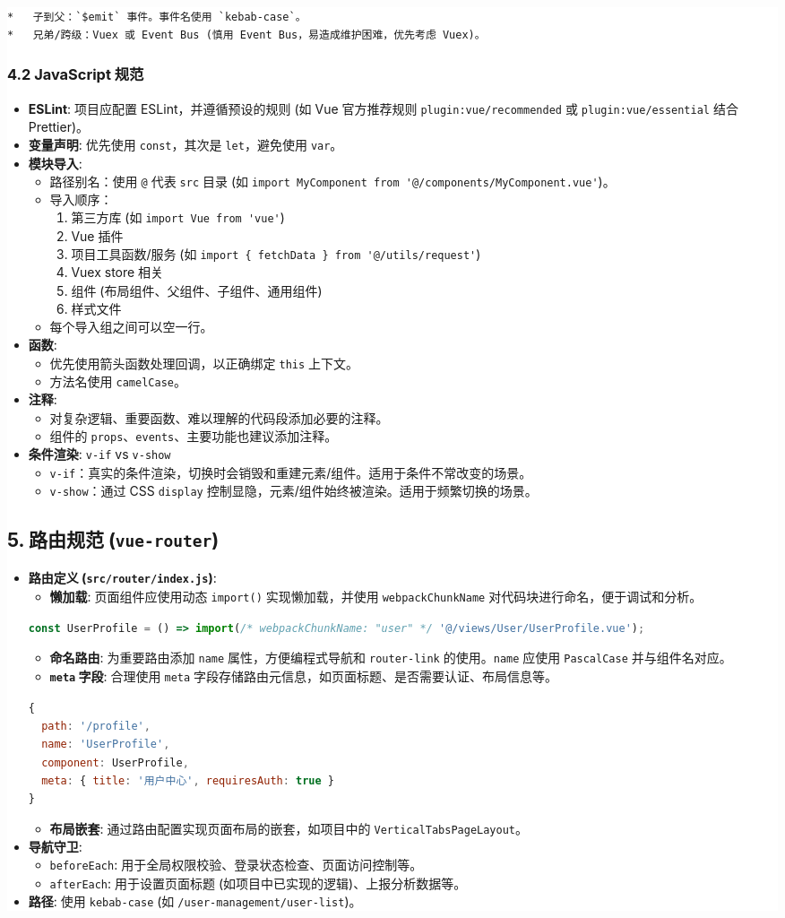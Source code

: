     *   子到父：`$emit` 事件。事件名使用 `kebab-case`。
    *   兄弟/跨级：Vuex 或 Event Bus (慎用 Event Bus，易造成维护困难，优先考虑 Vuex)。

### 4.2 JavaScript 规范

*   **ESLint**: 项目应配置 ESLint，并遵循预设的规则 (如 Vue 官方推荐规则 `plugin:vue/recommended` 或 `plugin:vue/essential` 结合 Prettier)。
*   **变量声明**: 优先使用 `const`，其次是 `let`，避免使用 `var`。
*   **模块导入**:
    *   路径别名：使用 `@` 代表 `src` 目录 (如 `import MyComponent from '@/components/MyComponent.vue'`)。
    *   导入顺序：
        1.  第三方库 (如 `import Vue from 'vue'`)
        2.  Vue 插件
        3.  项目工具函数/服务 (如 `import { fetchData } from '@/utils/request'`)
        4.  Vuex store 相关
        5.  组件 (布局组件、父组件、子组件、通用组件)
        6.  样式文件
    *   每个导入组之间可以空一行。
*   **函数**:
    *   优先使用箭头函数处理回调，以正确绑定 `this` 上下文。
    *   方法名使用 `camelCase`。
*   **注释**:
    *   对复杂逻辑、重要函数、难以理解的代码段添加必要的注释。
    *   组件的 `props`、`events`、主要功能也建议添加注释。
*   **条件渲染**: `v-if` vs `v-show`
    *   `v-if`：真实的条件渲染，切换时会销毁和重建元素/组件。适用于条件不常改变的场景。
    *   `v-show`：通过 CSS `display` 控制显隐，元素/组件始终被渲染。适用于频繁切换的场景。

## 5. 路由规范 (`vue-router`)

*   **路由定义 (`src/router/index.js`)**:
    *   **懒加载**: 页面组件应使用动态 `import()` 实现懒加载，并使用 `webpackChunkName` 对代码块进行命名，便于调试和分析。
      ```javascript
      const UserProfile = () => import(/* webpackChunkName: "user" */ '@/views/User/UserProfile.vue');
      ```
    *   **命名路由**: 为重要路由添加 `name` 属性，方便编程式导航和 `router-link` 的使用。`name` 应使用 `PascalCase` 并与组件名对应。
    *   **`meta` 字段**: 合理使用 `meta` 字段存储路由元信息，如页面标题、是否需要认证、布局信息等。
      ```javascript
      {
        path: '/profile',
        name: 'UserProfile',
        component: UserProfile,
        meta: { title: '用户中心', requiresAuth: true }
      }
      ```
    *   **布局嵌套**: 通过路由配置实现页面布局的嵌套，如项目中的 `VerticalTabsPageLayout`。
*   **导航守卫**:
    *   `beforeEach`: 用于全局权限校验、登录状态检查、页面访问控制等。
    *   `afterEach`: 用于设置页面标题 (如项目中已实现的逻辑)、上报分析数据等。
*   **路径**: 使用 `kebab-case` (如 `/user-management/user-list`)。
